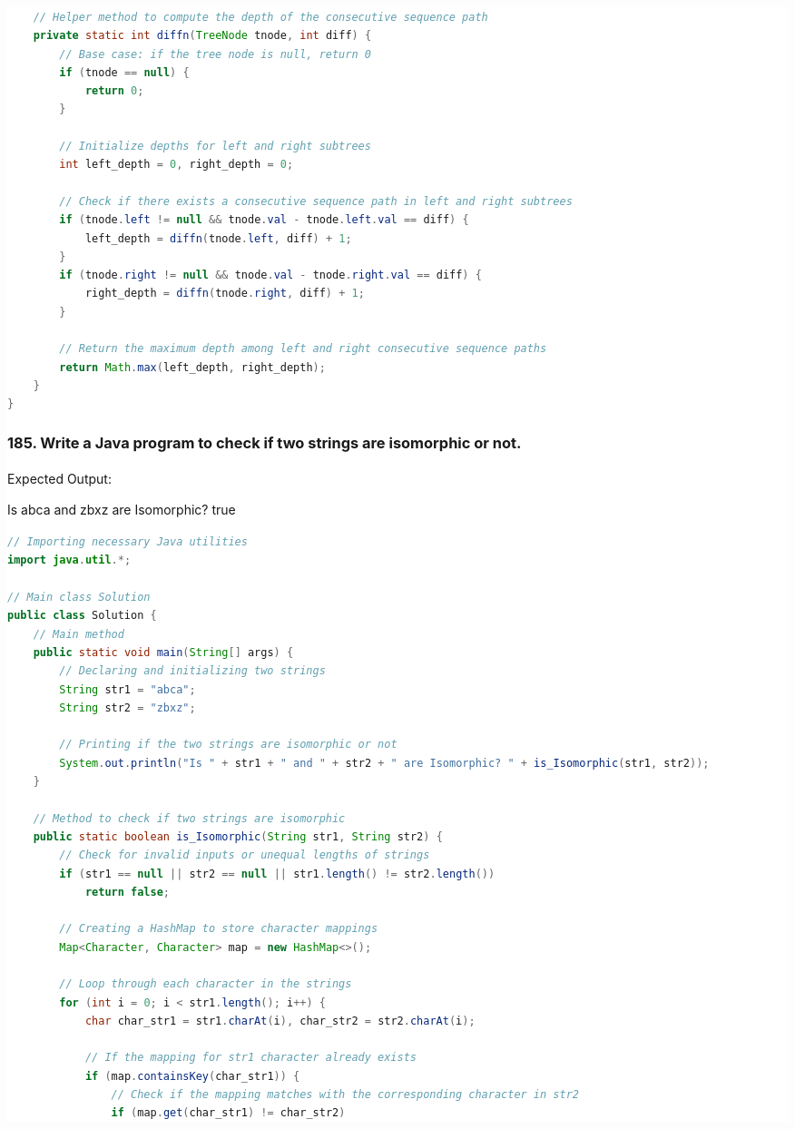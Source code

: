 ```java
    // Helper method to compute the depth of the consecutive sequence path
    private static int diffn(TreeNode tnode, int diff) {
        // Base case: if the tree node is null, return 0
        if (tnode == null) {
            return 0;
        }

        // Initialize depths for left and right subtrees
        int left_depth = 0, right_depth = 0;

        // Check if there exists a consecutive sequence path in left and right subtrees
        if (tnode.left != null && tnode.val - tnode.left.val == diff) {
            left_depth = diffn(tnode.left, diff) + 1;
        }
        if (tnode.right != null && tnode.val - tnode.right.val == diff) {
            right_depth = diffn(tnode.right, diff) + 1;
        }

        // Return the maximum depth among left and right consecutive sequence paths
        return Math.max(left_depth, right_depth);
    }
}
```
### 185. Write a Java program to check if two strings are isomorphic or not.
Expected Output:

Is abca and zbxz are Isomorphic? true

```java
// Importing necessary Java utilities
import java.util.*;

// Main class Solution
public class Solution {
    // Main method
    public static void main(String[] args) {
        // Declaring and initializing two strings
        String str1 = "abca";
        String str2 = "zbxz";
		
		// Printing if the two strings are isomorphic or not
        System.out.println("Is " + str1 + " and " + str2 + " are Isomorphic? " + is_Isomorphic(str1, str2));
    }

    // Method to check if two strings are isomorphic
    public static boolean is_Isomorphic(String str1, String str2) {
        // Check for invalid inputs or unequal lengths of strings
        if (str1 == null || str2 == null || str1.length() != str2.length())
            return false;
        
        // Creating a HashMap to store character mappings
        Map<Character, Character> map = new HashMap<>();
        
        // Loop through each character in the strings
        for (int i = 0; i < str1.length(); i++) {
            char char_str1 = str1.charAt(i), char_str2 = str2.charAt(i);
            
            // If the mapping for str1 character already exists
            if (map.containsKey(char_str1)) {
                // Check if the mapping matches with the corresponding character in str2
                if (map.get(char_str1) != char_str2)
```